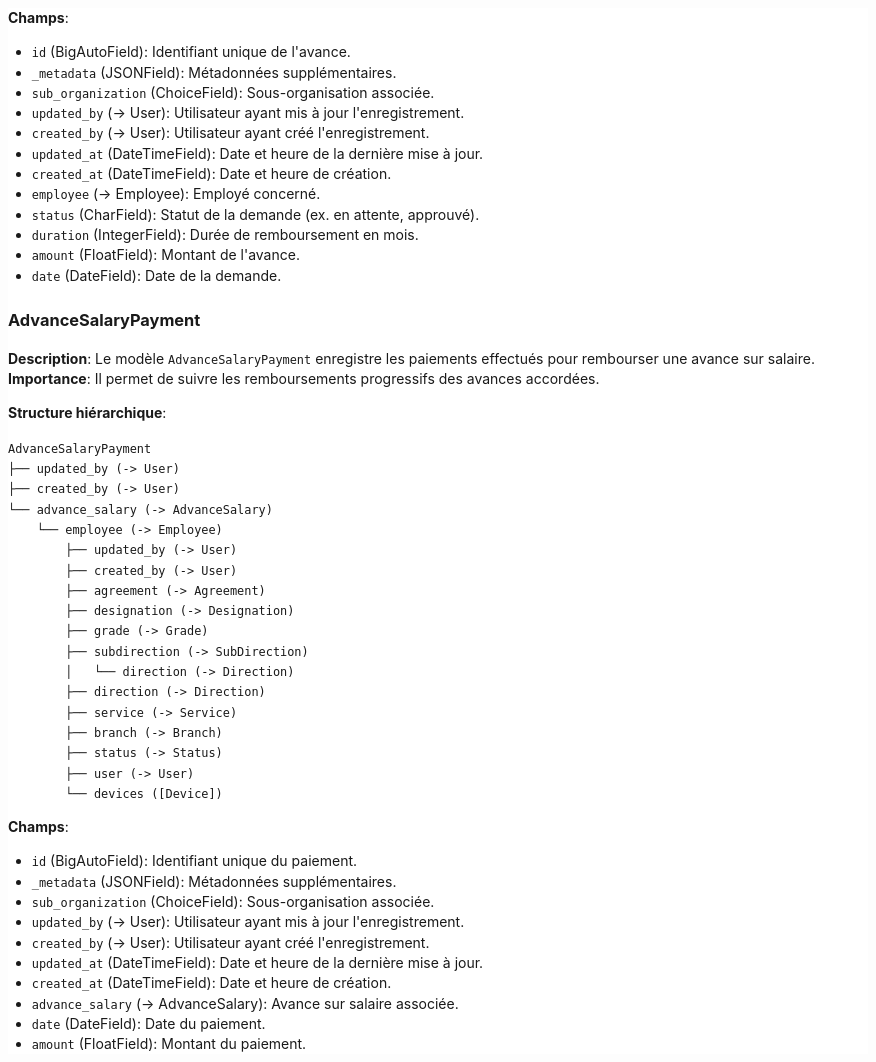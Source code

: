 **Champs**:

- `id` (BigAutoField): Identifiant unique de l'avance.
- `_metadata` (JSONField): Métadonnées supplémentaires.
- `sub_organization` (ChoiceField): Sous-organisation associée.
- `updated_by` (-> User): Utilisateur ayant mis à jour l'enregistrement.
- `created_by` (-> User): Utilisateur ayant créé l'enregistrement.
- `updated_at` (DateTimeField): Date et heure de la dernière mise à jour.
- `created_at` (DateTimeField): Date et heure de création.
- `employee` (-> Employee): Employé concerné.
- `status` (CharField): Statut de la demande (ex. en attente, approuvé).
- `duration` (IntegerField): Durée de remboursement en mois.
- `amount` (FloatField): Montant de l'avance.
- `date` (DateField): Date de la demande.

### AdvanceSalaryPayment

**Description**: Le modèle `AdvanceSalaryPayment` enregistre les paiements effectués pour rembourser une avance sur salaire.
**Importance**: Il permet de suivre les remboursements progressifs des avances accordées.

**Structure hiérarchique**:

```
AdvanceSalaryPayment
├── updated_by (-> User)
├── created_by (-> User)
└── advance_salary (-> AdvanceSalary)
    └── employee (-> Employee)
        ├── updated_by (-> User)
        ├── created_by (-> User)
        ├── agreement (-> Agreement)
        ├── designation (-> Designation)
        ├── grade (-> Grade)
        ├── subdirection (-> SubDirection)
        │   └── direction (-> Direction)
        ├── direction (-> Direction)
        ├── service (-> Service)
        ├── branch (-> Branch)
        ├── status (-> Status)
        ├── user (-> User)
        └── devices ([Device])
```

**Champs**:

- `id` (BigAutoField): Identifiant unique du paiement.
- `_metadata` (JSONField): Métadonnées supplémentaires.
- `sub_organization` (ChoiceField): Sous-organisation associée.
- `updated_by` (-> User): Utilisateur ayant mis à jour l'enregistrement.
- `created_by` (-> User): Utilisateur ayant créé l'enregistrement.
- `updated_at` (DateTimeField): Date et heure de la dernière mise à jour.
- `created_at` (DateTimeField): Date et heure de création.
- `advance_salary` (-> AdvanceSalary): Avance sur salaire associée.
- `date` (DateField): Date du paiement.
- `amount` (FloatField): Montant du paiement.
